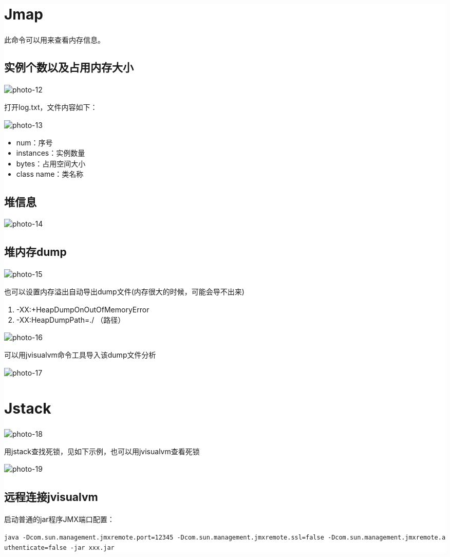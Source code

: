 
# Jmap
此命令可以用来查看内存信息。

## 实例个数以及占用内存大小

![photo-12](/image/jvm/JDK自带工具/12.png)

打开log.txt，文件内容如下：

![photo-13](/image/jvm/JDK自带工具/13.png)

- num：序号
- instances：实例数量
- bytes：占用空间大小
- class name：类名称

## 堆信息

![photo-14](/image/jvm/JDK自带工具/14.png)


## 堆内存dump

![photo-15](/image/jvm/JDK自带工具/15.png)

也可以设置内存溢出自动导出dump文件(内存很大的时候，可能会导不出来)
1. -XX:+HeapDumpOnOutOfMemoryError
2. -XX:HeapDumpPath=./   （路径）

![photo-16](/image/jvm/JDK自带工具/16.png)

可以用jvisualvm命令工具导入该dump文件分析

![photo-17](/image/jvm/JDK自带工具/17.png)

# Jstack

![photo-18](/image/jvm/JDK自带工具/18.png)

用jstack查找死锁，见如下示例，也可以用jvisualvm查看死锁

![photo-19](/image/jvm/JDK自带工具/19.png)
 
## 远程连接jvisualvm
启动普通的jar程序JMX端口配置：
```
java -Dcom.sun.management.jmxremote.port=12345 -Dcom.sun.management.jmxremote.ssl=false -Dcom.sun.management.jmxremote.authenticate=false -jar xxx.jar
```
